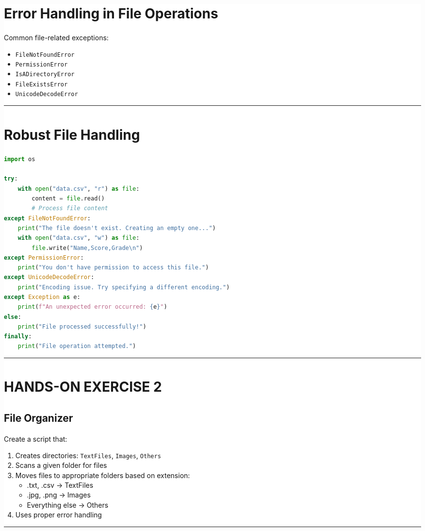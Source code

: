 
# Error Handling in File Operations

Common file-related exceptions:
* `FileNotFoundError`
* `PermissionError`
* `IsADirectoryError`
* `FileExistsError`
* `UnicodeDecodeError`

---

# Robust File Handling

```python
import os

try:
    with open("data.csv", "r") as file:
        content = file.read()
        # Process file content
except FileNotFoundError:
    print("The file doesn't exist. Creating an empty one...")
    with open("data.csv", "w") as file:
        file.write("Name,Score,Grade\n")
except PermissionError:
    print("You don't have permission to access this file.")
except UnicodeDecodeError:
    print("Encoding issue. Try specifying a different encoding.")
except Exception as e:
    print(f"An unexpected error occurred: {e}")
else:
    print("File processed successfully!")
finally:
    print("File operation attempted.")
```

---

# HANDS-ON EXERCISE 2
## File Organizer

Create a script that:
1. Creates directories: `TextFiles`, `Images`, `Others`
2. Scans a given folder for files
3. Moves files to appropriate folders based on extension:
   * .txt, .csv → TextFiles
   * .jpg, .png → Images
   * Everything else → Others
4. Uses proper error handling

---